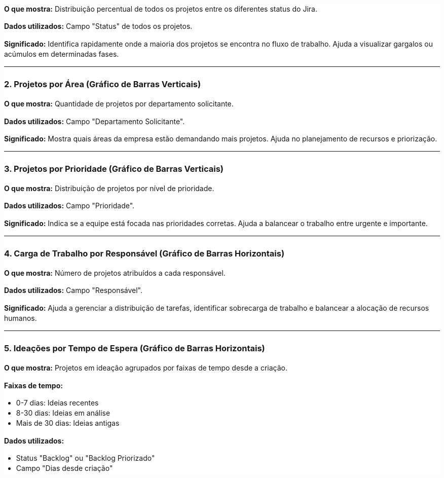 **O que mostra:** Distribuição percentual de todos os projetos entre os diferentes status do Jira.

**Dados utilizados:** Campo "Status" de todos os projetos.

**Significado:** Identifica rapidamente onde a maioria dos projetos se encontra no fluxo de trabalho. Ajuda a visualizar gargalos ou acúmulos em determinadas fases.

---

### 2. Projetos por Área (Gráfico de Barras Verticais)

**O que mostra:** Quantidade de projetos por departamento solicitante.

**Dados utilizados:** Campo "Departamento Solicitante".

**Significado:** Mostra quais áreas da empresa estão demandando mais projetos. Ajuda no planejamento de recursos e priorização.

---

### 3. Projetos por Prioridade (Gráfico de Barras Verticais)

**O que mostra:** Distribuição de projetos por nível de prioridade.

**Dados utilizados:** Campo "Prioridade".

**Significado:** Indica se a equipe está focada nas prioridades corretas. Ajuda a balancear o trabalho entre urgente e importante.

---

### 4. Carga de Trabalho por Responsável (Gráfico de Barras Horizontais)

**O que mostra:** Número de projetos atribuídos a cada responsável.

**Dados utilizados:** Campo "Responsável".

**Significado:** Ajuda a gerenciar a distribuição de tarefas, identificar sobrecarga de trabalho e balancear a alocação de recursos humanos.

---

### 5. Ideações por Tempo de Espera (Gráfico de Barras Horizontais)

**O que mostra:** Projetos em ideação agrupados por faixas de tempo desde a criação.

**Faixas de tempo:**

- 0-7 dias: Ideias recentes
- 8-30 dias: Ideias em análise
- Mais de 30 dias: Ideias antigas

**Dados utilizados:**

- Status "Backlog" ou "Backlog Priorizado"
- Campo "Dias desde criação"
